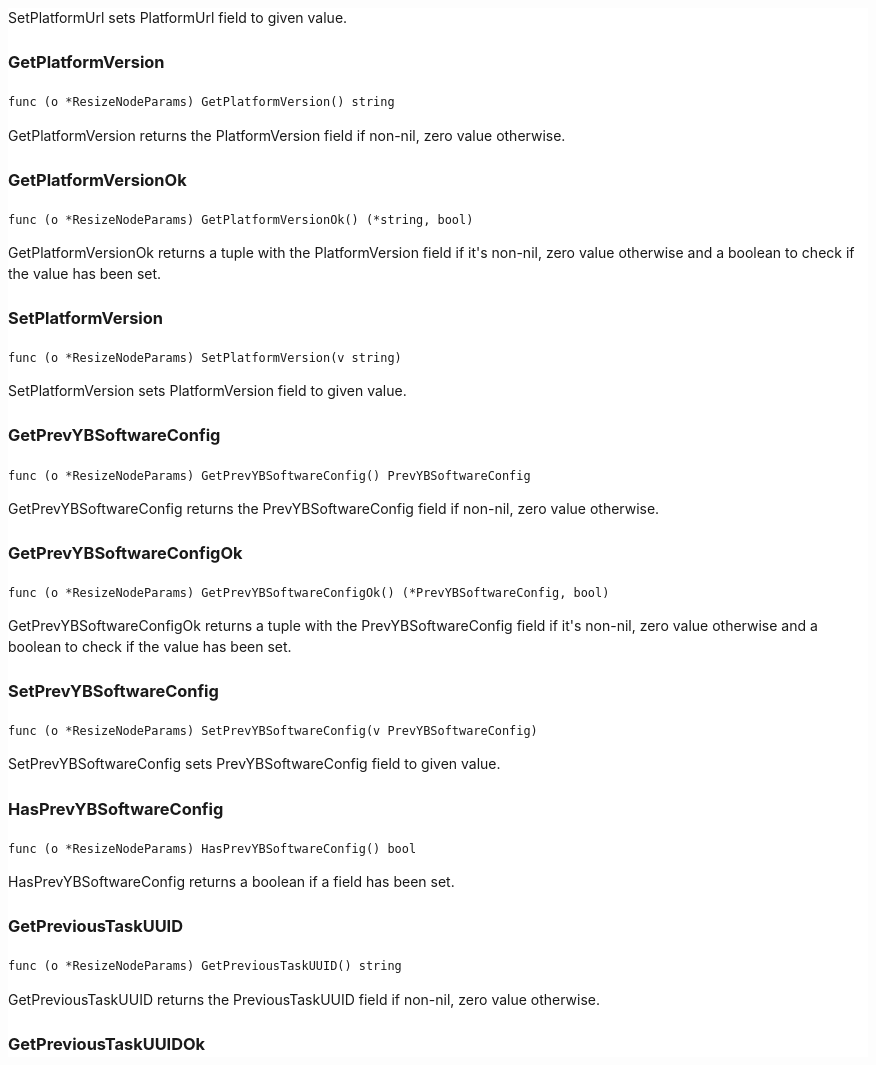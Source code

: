 SetPlatformUrl sets PlatformUrl field to given value.


### GetPlatformVersion

`func (o *ResizeNodeParams) GetPlatformVersion() string`

GetPlatformVersion returns the PlatformVersion field if non-nil, zero value otherwise.

### GetPlatformVersionOk

`func (o *ResizeNodeParams) GetPlatformVersionOk() (*string, bool)`

GetPlatformVersionOk returns a tuple with the PlatformVersion field if it's non-nil, zero value otherwise
and a boolean to check if the value has been set.

### SetPlatformVersion

`func (o *ResizeNodeParams) SetPlatformVersion(v string)`

SetPlatformVersion sets PlatformVersion field to given value.


### GetPrevYBSoftwareConfig

`func (o *ResizeNodeParams) GetPrevYBSoftwareConfig() PrevYBSoftwareConfig`

GetPrevYBSoftwareConfig returns the PrevYBSoftwareConfig field if non-nil, zero value otherwise.

### GetPrevYBSoftwareConfigOk

`func (o *ResizeNodeParams) GetPrevYBSoftwareConfigOk() (*PrevYBSoftwareConfig, bool)`

GetPrevYBSoftwareConfigOk returns a tuple with the PrevYBSoftwareConfig field if it's non-nil, zero value otherwise
and a boolean to check if the value has been set.

### SetPrevYBSoftwareConfig

`func (o *ResizeNodeParams) SetPrevYBSoftwareConfig(v PrevYBSoftwareConfig)`

SetPrevYBSoftwareConfig sets PrevYBSoftwareConfig field to given value.

### HasPrevYBSoftwareConfig

`func (o *ResizeNodeParams) HasPrevYBSoftwareConfig() bool`

HasPrevYBSoftwareConfig returns a boolean if a field has been set.

### GetPreviousTaskUUID

`func (o *ResizeNodeParams) GetPreviousTaskUUID() string`

GetPreviousTaskUUID returns the PreviousTaskUUID field if non-nil, zero value otherwise.

### GetPreviousTaskUUIDOk
